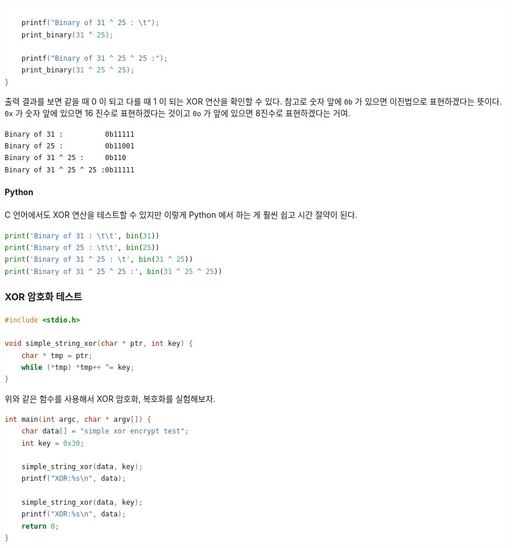 ```c

    printf("Binary of 31 ^ 25 : \t");
    print_binary(31 ^ 25);

    printf("Binary of 31 ^ 25 ^ 25 :");
    print_binary(31 ^ 25 ^ 25);
}
```

출력 결과를 보면 같을 때 0 이 되고 다를 때 1 이 되는 XOR 연산을 확인할 수 있다. 참고로 숫자 앞에 `0b` 가 있으면 이진법으로 표현하겠다는 뜻이다. `0x` 가 숫자 앞에 있으면 16 진수로 표현하겠다는 것이고 `0o` 가 앞에 있으면 8진수로 표현하겠다는 거여. 

```shell
Binary of 31 :          0b11111
Binary of 25 :          0b11001
Binary of 31 ^ 25 :     0b110
Binary of 31 ^ 25 ^ 25 :0b11111
```

#### Python 

C 언어에서도 XOR 연산을 테스트할 수 있지만 이렇게 Python 에서 하는 게 훨씬 쉽고 시간 절약이 된다. 

```python
print('Binary of 31 : \t\t', bin(31))
print('Binary of 25 : \t\t', bin(25))
print('Binary of 31 ^ 25 : \t', bin(31 ^ 25))
print('Binary of 31 ^ 25 ^ 25 :', bin(31 ^ 25 ^ 25))
```

### XOR 암호화 테스트

```c
#include <stdio.h>

void simple_string_xor(char * ptr, int key) {
    char * tmp = ptr;
    while (*tmp) *tmp++ ^= key;
}
```

위와 같은 함수를 사용해서 XOR 암호화, 복호화를 실험해보자. 

```c
int main(int argc, char * argv[]) {
    char data[] = "simple xor encrypt test";
    int key = 0x30;

    simple_string_xor(data, key);
    printf("XOR:%s\n", data);

    simple_string_xor(data, key);
    printf("XOR:%s\n", data);
    return 0;
}
```
